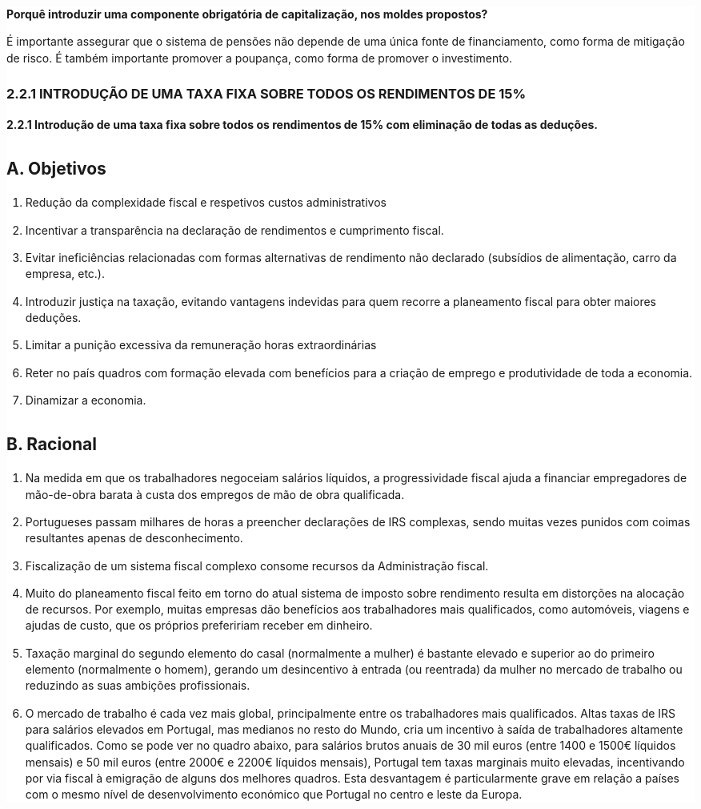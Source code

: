 **Porquê introduzir uma componente obrigatória de capitalização, nos moldes propostos?**

É importante assegurar que o sistema de pensões não depende de uma única fonte de financiamento, como forma de mitigação de risco. É também importante promover a poupança, como forma de promover o investimento.


### **2.2.1 INTRODUÇÃO DE UMA TAXA FIXA SOBRE TODOS OS RENDIMENTOS DE 15%**

**2.2.1 Introdução de uma taxa fixa sobre todos os rendimentos de 15% com eliminação de todas as deduções.**

## A. Objetivos

1.  Redução da complexidade fiscal e respetivos custos administrativos

2.  Incentivar a transparência na declaração de rendimentos e cumprimento fiscal.

3.  Evitar ineficiências relacionadas com formas alternativas de rendimento não declarado (subsídios de alimentação, carro da empresa, etc.).

4.  Introduzir justiça na taxação, evitando vantagens indevidas para quem recorre a planeamento fiscal para obter maiores deduções.

5.  Limitar a punição excessiva da remuneração horas extraordinárias

6.  Reter no país quadros com formação elevada com benefícios para a criação de emprego e produtividade de toda a economia.

7.  Dinamizar a economia.

## B. Racional

1.  Na medida em que os trabalhadores negoceiam salários líquidos, a progressividade fiscal ajuda a financiar empregadores de mão-de-obra barata à custa dos empregos de mão de obra qualificada.

2.  Portugueses passam milhares de horas a preencher declarações de IRS complexas, sendo muitas vezes punidos com coimas resultantes apenas de desconhecimento.

3.  Fiscalização de um sistema fiscal complexo consome recursos da Administração fiscal.

4.  Muito do planeamento fiscal feito em torno do atual sistema de imposto sobre rendimento resulta em distorções na alocação de recursos. Por exemplo, muitas empresas dão benefícios aos trabalhadores mais qualificados, como automóveis, viagens e ajudas de custo, que os próprios prefeririam receber em dinheiro.

5.  Taxação marginal do segundo elemento do casal (normalmente a mulher) é bastante elevado e superior ao do primeiro elemento (normalmente o homem), gerando um desincentivo à entrada (ou reentrada) da mulher no mercado de trabalho ou reduzindo as suas ambições profissionais.

6.  O mercado de trabalho é cada vez mais global, principalmente entre os trabalhadores mais qualificados. Altas taxas de IRS para salários elevados em Portugal, mas medianos no resto do Mundo, cria um incentivo à saída de trabalhadores altamente qualificados. Como se pode ver no quadro abaixo, para salários brutos anuais de 30 mil euros (entre 1400 e 1500€ líquidos mensais) e 50 mil euros (entre 2000€ e 2200€ líquidos mensais), Portugal tem taxas marginais muito elevadas, incentivando por via fiscal à emigração de alguns dos melhores quadros. Esta desvantagem é particularmente grave em relação a países com o mesmo nível de desenvolvimento económico que Portugal no centro e leste da Europa.
